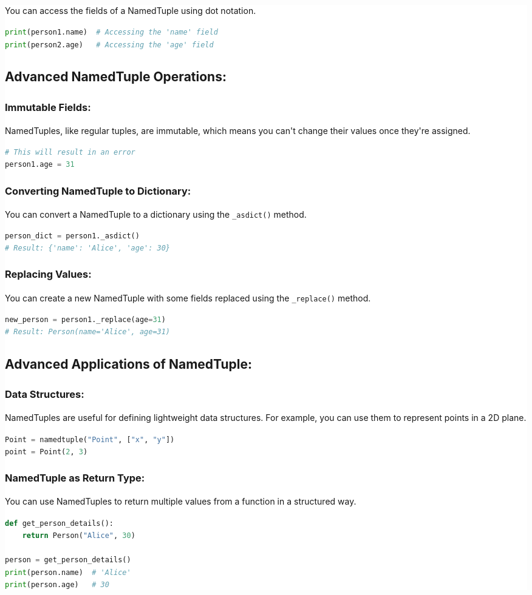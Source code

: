 You can access the fields of a NamedTuple using dot notation.

```python
print(person1.name)  # Accessing the 'name' field
print(person2.age)   # Accessing the 'age' field
```

## Advanced NamedTuple Operations:

### Immutable Fields:

NamedTuples, like regular tuples, are immutable, which means you can't change their values once they're assigned.

```python
# This will result in an error
person1.age = 31
```

### Converting NamedTuple to Dictionary:

You can convert a NamedTuple to a dictionary using the `_asdict()` method.

```python
person_dict = person1._asdict()
# Result: {'name': 'Alice', 'age': 30}
```

### Replacing Values:

You can create a new NamedTuple with some fields replaced using the `_replace()` method.

```python
new_person = person1._replace(age=31)
# Result: Person(name='Alice', age=31)
```

## Advanced Applications of NamedTuple:

### Data Structures:

NamedTuples are useful for defining lightweight data structures. For example, you can use them to represent points in a 2D plane.

```python
Point = namedtuple("Point", ["x", "y"])
point = Point(2, 3)
```

### NamedTuple as Return Type:

You can use NamedTuples to return multiple values from a function in a structured way.

```python
def get_person_details():
    return Person("Alice", 30)

person = get_person_details()
print(person.name)  # 'Alice'
print(person.age)   # 30
```
